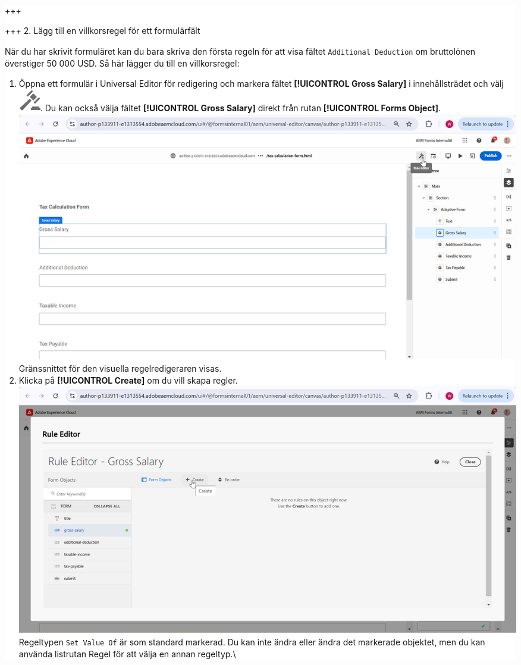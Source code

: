+++

+++ &#x200B;2. Lägg till en villkorsregel för ett formulärfält

När du har skrivit formuläret kan du bara skriva den första regeln för att visa fältet `Additional Deduction` om bruttolönen överstiger 50 000 USD. Så här lägger du till en villkorsregel:

1. Öppna ett formulär i Universal Editor för redigering och markera fältet **[!UICONTROL Gross Salary]** i innehållsträdet och välj ![edit-rules](/help/forms/assets/edit-rules-icon.svg). Du kan också välja fältet **[!UICONTROL Gross Salary]** direkt från rutan **[!UICONTROL Forms Object]**.
   ![Exempel på regelredigerare1](/help/edge/docs/forms/assets/rule-editor3.png)
Gränssnittet för den visuella regelredigeraren visas.
1. Klicka på **[!UICONTROL Create]** om du vill skapa regler.
   ![Exempel på regelredigerare2](/help/edge/docs/forms/assets/rule-editor4.png)
Regeltypen `Set Value Of` är som standard markerad. Du kan inte ändra eller ändra det markerade objektet, men du kan använda listrutan Regel för att välja en annan regeltyp.\